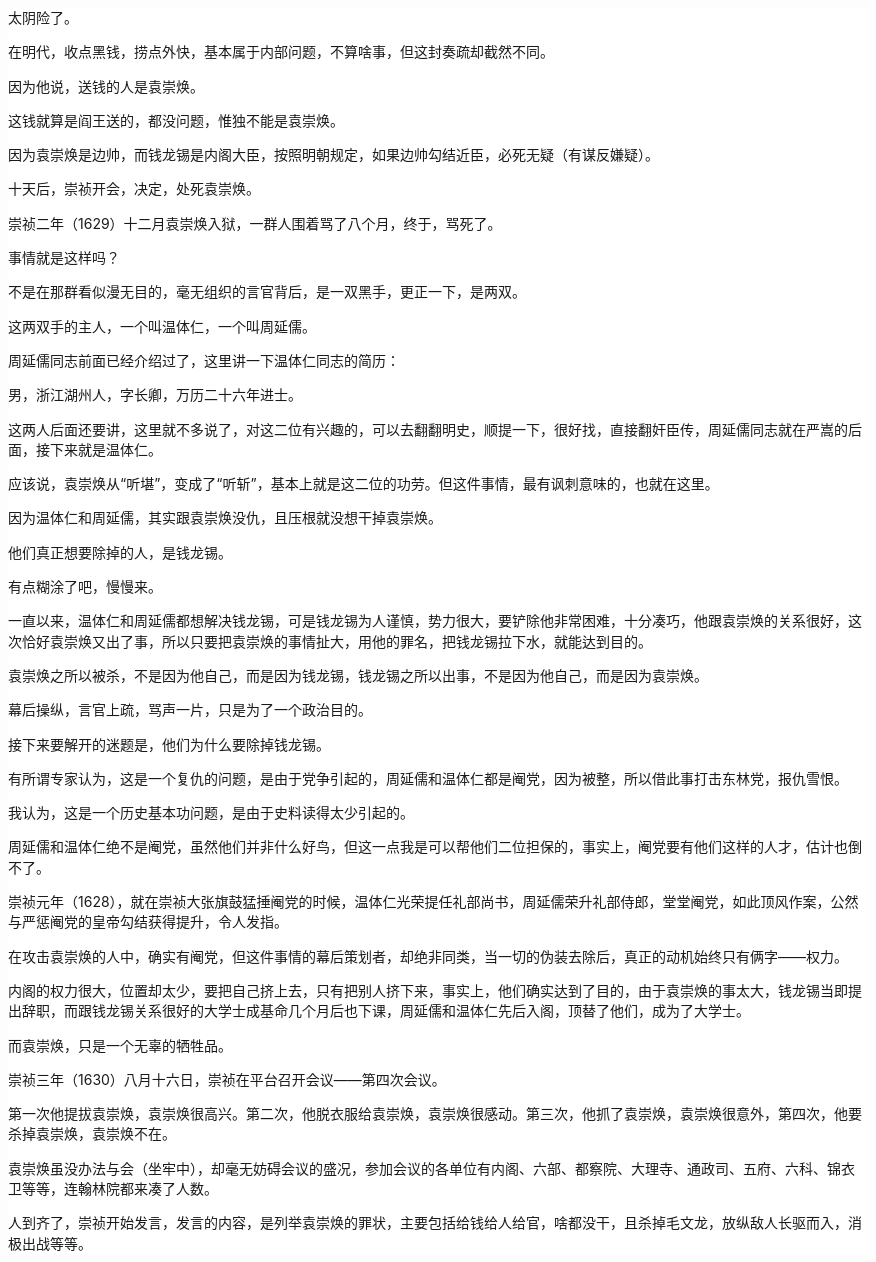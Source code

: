 太阴险了。

在明代，收点黑钱，捞点外快，基本属于内部问题，不算啥事，但这封奏疏却截然不同。

因为他说，送钱的人是袁崇焕。

这钱就算是阎王送的，都没问题，惟独不能是袁崇焕。

因为袁崇焕是边帅，而钱龙锡是内阁大臣，按照明朝规定，如果边帅勾结近臣，必死无疑（有谋反嫌疑）。

十天后，崇祯开会，决定，处死袁崇焕。

崇祯二年（1629）十二月袁崇焕入狱，一群人围着骂了八个月，终于，骂死了。

事情就是这样吗？

不是在那群看似漫无目的，毫无组织的言官背后，是一双黑手，更正一下，是两双。

这两双手的主人，一个叫温体仁，一个叫周延儒。

周延儒同志前面已经介绍过了，这里讲一下温体仁同志的简历：

男，浙江湖州人，字长卿，万历二十六年进士。

这两人后面还要讲，这里就不多说了，对这二位有兴趣的，可以去翻翻明史，顺提一下，很好找，直接翻奸臣传，周延儒同志就在严嵩的后面，接下来就是温体仁。

应该说，袁崇焕从“听堪”，变成了“听斩”，基本上就是这二位的功劳。但这件事情，最有讽刺意味的，也就在这里。

因为温体仁和周延儒，其实跟袁崇焕没仇，且压根就没想干掉袁崇焕。

他们真正想要除掉的人，是钱龙锡。

有点糊涂了吧，慢慢来。

一直以来，温体仁和周延儒都想解决钱龙锡，可是钱龙锡为人谨慎，势力很大，要铲除他非常困难，十分凑巧，他跟袁崇焕的关系很好，这次恰好袁崇焕又出了事，所以只要把袁崇焕的事情扯大，用他的罪名，把钱龙锡拉下水，就能达到目的。

袁崇焕之所以被杀，不是因为他自己，而是因为钱龙锡，钱龙锡之所以出事，不是因为他自己，而是因为袁崇焕。

幕后操纵，言官上疏，骂声一片，只是为了一个政治目的。

接下来要解开的迷题是，他们为什么要除掉钱龙锡。

有所谓专家认为，这是一个复仇的问题，是由于党争引起的，周延儒和温体仁都是阉党，因为被整，所以借此事打击东林党，报仇雪恨。

我认为，这是一个历史基本功问题，是由于史料读得太少引起的。

周延儒和温体仁绝不是阉党，虽然他们并非什么好鸟，但这一点我是可以帮他们二位担保的，事实上，阉党要有他们这样的人才，估计也倒不了。

崇祯元年（1628），就在崇祯大张旗鼓猛捶阉党的时候，温体仁光荣提任礼部尚书，周延儒荣升礼部侍郎，堂堂阉党，如此顶风作案，公然与严惩阉党的皇帝勾结获得提升，令人发指。

在攻击袁崇焕的人中，确实有阉党，但这件事情的幕后策划者，却绝非同类，当一切的伪装去除后，真正的动机始终只有俩字——权力。

内阁的权力很大，位置却太少，要把自己挤上去，只有把别人挤下来，事实上，他们确实达到了目的，由于袁崇焕的事太大，钱龙锡当即提出辞职，而跟钱龙锡关系很好的大学士成基命几个月后也下课，周延儒和温体仁先后入阁，顶替了他们，成为了大学士。

而袁崇焕，只是一个无辜的牺牲品。

崇祯三年（1630）八月十六日，崇祯在平台召开会议——第四次会议。

第一次他提拔袁崇焕，袁崇焕很高兴。第二次，他脱衣服给袁崇焕，袁崇焕很感动。第三次，他抓了袁崇焕，袁崇焕很意外，第四次，他要杀掉袁崇焕，袁崇焕不在。

袁崇焕虽没办法与会（坐牢中），却毫无妨碍会议的盛况，参加会议的各单位有内阁、六部、都察院、大理寺、通政司、五府、六科、锦衣卫等等，连翰林院都来凑了人数。

人到齐了，崇祯开始发言，发言的内容，是列举袁崇焕的罪状，主要包括给钱给人给官，啥都没干，且杀掉毛文龙，放纵敌人长驱而入，消极出战等等。
